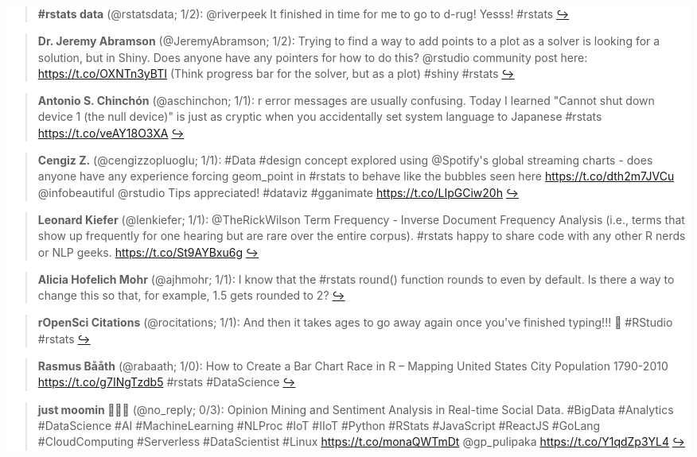 

> **#rstats data** (@rstatsdata; 1/2): @riverpeek It finished in time for me to go to d-rug! Yesss! #rstats  [&#8618;](https://twitter.com/dataandme/status/1113880116306690048)




> **Dr. Jeremy Abramson** (@JeremyAbramson; 1/2): Trying to find a way to add points to a plot as a solver is looking for a solution, but in Shiny. Does anyone have any pointers for how to do this? @rstudio community post here: https://t.co/OXNTn3yBTI (Think progress bar for the solver, but as a plot) #shiny #rstats  [&#8618;](https://twitter.com/dataandme/status/1113871454687203328)




> **Antonio S. Chinchón** (@aschinchon; 1/1): r error messages are usually confusing. Today I learned "Cannot shut down device 1 (the null device)" is just as cryptic when you accidentally set system language to Japanese #rstats https://t.co/veAY18O3XA  [&#8618;](https://twitter.com/dataandme/status/1113945942401540097)




> **Cengiz Z.** (@cengizzopluoglu; 1/1): #Data #design concept explored using @Spotify's global streaming charts - does anyone have any experience forcing geom_point in #rstats to behave like the bubbles seen here https://t.co/dth2m7JVCu @infobeautiful @rstudio Tips appreciated! #dataviz #gganimate https://t.co/LIpGCiw20h  [&#8618;](https://twitter.com/dataandme/status/1113933245891129347)




> **Leonard Kiefer** (@lenkiefer; 1/1): @TheRickWilson Term Frequency - Inverse Document Frequency Analysis (i.e., terms that show up frequently for one hearing but are rare over the entire corpus). #rstats happy to share code with any other R nerds or NLP geeks. https://t.co/St9AYBxu6g  [&#8618;](https://twitter.com/dataandme/status/1113921985782976512)




> **Alicia Hofelich Mohr** (@ajhmohr; 1/1): I know that the #rstats round() function rounds to even by default. Is there a way to change this so that, for example, 1.5 gets rounded to 2?  [&#8618;](https://twitter.com/dataandme/status/1113914122268102656)




> **rOpenSci Citations** (@rocitations; 1/1): And then it takes ages to go away again once you've finished typing!!! 😤 #RStudio #rstats  [&#8618;](https://twitter.com/dataandme/status/1113899881775505408)




> **Rasmus Bååth** (@rabaath; 1/0): How to Create a Bar Chart Race in R – Mapping United States City Population 1790-2010 https://t.co/g7INgTzdb5 #rstats #DataScience  [&#8618;](https://twitter.com/dataandme/status/1113948259683328001)




> **just moomin 🏳️‍🌈🏴** (@no_reply; 0/3): Opinion Mining and Sentiment Analysis in Real-time Social Data. #BigData #Analytics #DataScience #AI #MachineLearning #NLProc #IoT #IIoT #Python #RStats #JavaScript #ReactJS #GoLang #CloudComputing #Serverless #DataScientist #Linux 
https://t.co/monaQWTmDt 
@gp_pulipaka https://t.co/Y1qdZp3YL4  [&#8618;](https://twitter.com/dataandme/status/1113936547240398849)
